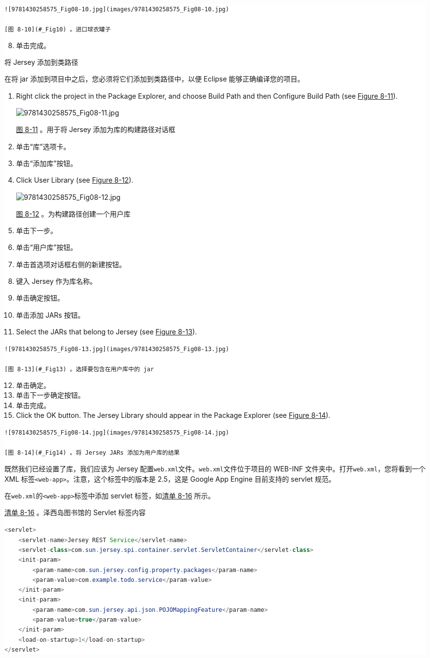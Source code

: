     ![9781430258575_Fig08-10.jpg](images/9781430258575_Fig08-10.jpg)

    [图 8-10](#_Fig10) 。进口球衣罐子

8.  单击完成。

将 Jersey 添加到类路径

在将 jar 添加到项目中之后，您必须将它们添加到类路径中，以便 Eclipse 能够正确编译您的项目。

1.  Right click the project in the Package Explorer, and choose Build Path and then Configure Build Path (see [Figure 8-11](#Fig11)).

    ![9781430258575_Fig08-11.jpg](images/9781430258575_Fig08-11.jpg)

    [图 8-11](#_Fig11) 。用于将 Jersey 添加为库的构建路径对话框

2.  单击“库”选项卡。
3.  单击“添加库”按钮。
4.  Click User Library (see [Figure 8-12](#Fig12)).

    ![9781430258575_Fig08-12.jpg](images/9781430258575_Fig08-12.jpg)

    [图 8-12](#_Fig12) 。为构建路径创建一个用户库

5.  单击下一步。
6.  单击“用户库”按钮。
7.  单击首选项对话框右侧的新建按钮。
8.  键入 Jersey 作为库名称。
9.  单击确定按钮。
10.  单击添加 JARs 按钮。
11.  Select the JARs that belong to Jersey (see [Figure 8-13](#Fig13)).

    ![9781430258575_Fig08-13.jpg](images/9781430258575_Fig08-13.jpg)

    [图 8-13](#_Fig13) 。选择要包含在用户库中的 jar

12.  单击确定。
13.  单击下一步确定按钮。
14.  单击完成。
15.  Click the OK button. The Jersey Library should appear in the Package Explorer (see [Figure 8-14](#Fig14)).

    ![9781430258575_Fig08-14.jpg](images/9781430258575_Fig08-14.jpg)

    [图 8-14](#_Fig14) 。将 Jersey JARs 添加为用户库的结果

既然我们已经设置了库，我们应该为 Jersey 配置`web.xml`文件。`web.xml`文件位于项目的 WEB-INF 文件夹中。打开`web.xml`，您将看到一个 XML 标签`<web-app>`。注意，这个标签中的版本是 2.5，这是 Google App Engine 目前支持的 servlet 规范。

在`web.xml`的`<web-app>`标签中添加 servlet 标签，如[清单 8-16](#list16) 所示。

[清单 8-16](#_list16) 。泽西岛图书馆的 Servlet 标签内容

```java
<servlet>
    <servlet-name>Jersey REST Service</servlet-name>
    <servlet-class>com.sun.jersey.spi.container.servlet.ServletContainer</servlet-class>
    <init-param>
        <param-name>com.sun.jersey.config.property.packages</param-name>
        <param-value>com.example.todo.service</param-value>
    </init-param>
    <init-param>
        <param-name>com.sun.jersey.api.json.POJOMappingFeature</param-name>
        <param-value>true</param-value>
    </init-param>
    <load-on-startup>1</load-on-startup>
</servlet>
```
